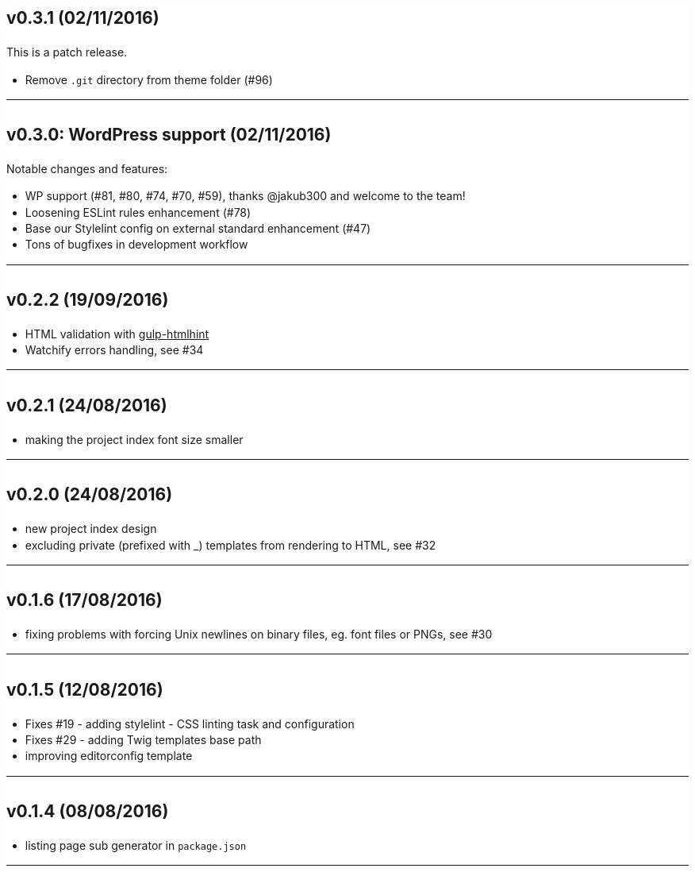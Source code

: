 
## v0.3.1 (02/11/2016)
This is a patch release. 
- Remove `.git` directory from theme folder (#96)

---

## v0.3.0: WordPress support (02/11/2016)
Notable changes and features:
- WP support (#81, #80, #74, #70, #59), thanks @jakub300 and welcome to the team!
- Loosening ESLint rules enhancement (#78) 
- Base our Stylelint config on external standard enhancement (#47)
- Tons of bugfixes in development workflow

---

## v0.2.2 (19/09/2016)
- HTML validation with [gulp-htmlhint](https://github.com/bezoerb/gulp-htmlhint)
- Watchify errors handling, see #34 

---

## v0.2.1 (24/08/2016)
- making the project index font size smaller

---

## v0.2.0 (24/08/2016)
- new project index design
- excluding private (prefixed with \_) templates from rendering to HTML, see #32

---

## v0.1.6 (17/08/2016)
-  fixing problems with forcing Unix newlines on binary files, eg. font files or PNGs, see #30

---

## v0.1.5 (12/08/2016)
- Fixes #19 - adding stylelint - CSS linting task and configuration
- Fixes #29 - adding Twig templates base path
- improving editorconfig template

---

## v0.1.4 (08/08/2016)
- listing page sub generator in `package.json`

---
